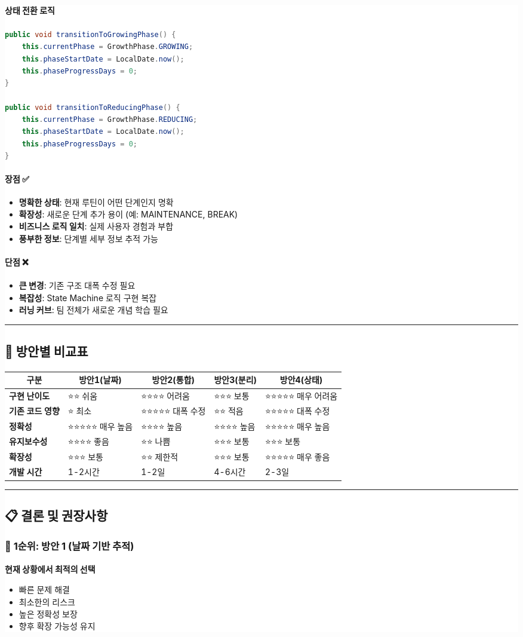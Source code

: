 #### 상태 전환 로직
```java
public void transitionToGrowingPhase() {
    this.currentPhase = GrowthPhase.GROWING;
    this.phaseStartDate = LocalDate.now();
    this.phaseProgressDays = 0;
}

public void transitionToReducingPhase() {
    this.currentPhase = GrowthPhase.REDUCING;
    this.phaseStartDate = LocalDate.now();
    this.phaseProgressDays = 0;
}
```

#### 장점 ✅
- **명확한 상태**: 현재 루틴이 어떤 단계인지 명확
- **확장성**: 새로운 단계 추가 용이 (예: MAINTENANCE, BREAK)
- **비즈니스 로직 일치**: 실제 사용자 경험과 부합
- **풍부한 정보**: 단계별 세부 정보 추적 가능

#### 단점 ❌
- **큰 변경**: 기존 구조 대폭 수정 필요
- **복잡성**: State Machine 로직 구현 복잡
- **러닝 커브**: 팀 전체가 새로운 개념 학습 필요

---

## 🎯 방안별 비교표

| 구분 | 방안1(날짜) | 방안2(통합) | 방안3(분리) | 방안4(상태) |
|------|-------------|-------------|-------------|-------------|
| **구현 난이도** | ⭐⭐ 쉬움 | ⭐⭐⭐⭐ 어려움 | ⭐⭐⭐ 보통 | ⭐⭐⭐⭐⭐ 매우 어려움 |
| **기존 코드 영향** | ⭐ 최소 | ⭐⭐⭐⭐⭐ 대폭 수정 | ⭐⭐ 적음 | ⭐⭐⭐⭐⭐ 대폭 수정 |
| **정확성** | ⭐⭐⭐⭐⭐ 매우 높음 | ⭐⭐⭐⭐ 높음 | ⭐⭐⭐⭐ 높음 | ⭐⭐⭐⭐⭐ 매우 높음 |
| **유지보수성** | ⭐⭐⭐⭐ 좋음 | ⭐⭐ 나쁨 | ⭐⭐⭐ 보통 | ⭐⭐⭐ 보통 |
| **확장성** | ⭐⭐⭐ 보통 | ⭐⭐ 제한적 | ⭐⭐⭐ 보통 | ⭐⭐⭐⭐⭐ 매우 좋음 |
| **개발 시간** | 1-2시간 | 1-2일 | 4-6시간 | 2-3일 |

---

## 📋 결론 및 권장사항

### 🥇 **1순위: 방안 1 (날짜 기반 추적)**
**현재 상황에서 최적의 선택**
- 빠른 문제 해결
- 최소한의 리스크
- 높은 정확성 보장
- 향후 확장 가능성 유지
